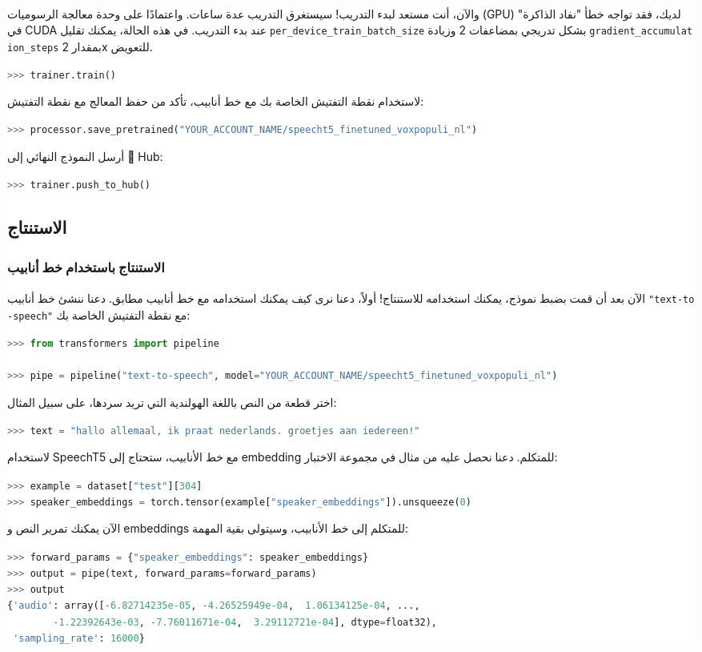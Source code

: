 والآن، أنت مستعد لبدء التدريب! سيستغرق التدريب عدة ساعات. واعتمادًا على وحدة معالجة الرسوميات (GPU) لديك، فقد تواجه خطأ "نفاد الذاكرة" في CUDA عند بدء التدريب. في هذه الحالة، يمكنك تقليل `per_device_train_batch_size` بشكل تدريجي بمضاعفات 2 وزيادة `gradient_accumulation_steps` بمقدار 2x للتعويض.

```py
>>> trainer.train()
```

لاستخدام نقطة التفتيش الخاصة بك مع خط أنابيب، تأكد من حفظ المعالج مع نقطة التفتيش:

```py
>>> processor.save_pretrained("YOUR_ACCOUNT_NAME/speecht5_finetuned_voxpopuli_nl")
```

أرسل النموذج النهائي إلى 🤗 Hub:

```py
>>> trainer.push_to_hub()
```

## الاستنتاج

### الاستنتاج باستخدام خط أنابيب

الآن بعد أن قمت بضبط نموذج، يمكنك استخدامه للاستنتاج!
أولاً، دعنا نرى كيف يمكنك استخدامه مع خط أنابيب مطابق. دعنا ننشئ خط أنابيب `"text-to-speech"` مع نقطة التفتيش الخاصة بك:

```py
>>> from transformers import pipeline

>>> pipe = pipeline("text-to-speech", model="YOUR_ACCOUNT_NAME/speecht5_finetuned_voxpopuli_nl")
```

اختر قطعة من النص باللغة الهولندية التي تريد سردها، على سبيل المثال:

```py
>>> text = "hallo allemaal, ik praat nederlands. groetjes aan iedereen!"
```

لاستخدام SpeechT5 مع خط الأنابيب، ستحتاج إلى embedding للمتكلم. دعنا نحصل عليه من مثال في مجموعة الاختبار:

```py
>>> example = dataset["test"][304]
>>> speaker_embeddings = torch.tensor(example["speaker_embeddings"]).unsqueeze(0)
```

الآن يمكنك تمرير النص و embeddings للمتكلم إلى خط الأنابيب، وسيتولى بقية المهمة:

```py
>>> forward_params = {"speaker_embeddings": speaker_embeddings}
>>> output = pipe(text, forward_params=forward_params)
>>> output
{'audio': array([-6.82714235e-05, -4.26525949e-04,  1.06134125e-04, ...,
        -1.22392643e-03, -7.76011671e-04,  3.29112721e-04], dtype=float32),
 'sampling_rate': 16000}
```
